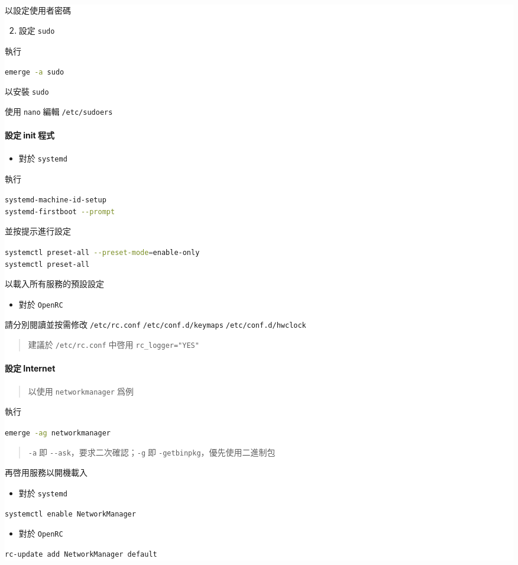 以設定使用者密碼

2. 設定 `sudo`
   
執行

```sh
emerge -a sudo
```

以安裝 `sudo`

使用 `nano` 編輯 `/etc/sudoers`

#### 設定 init 程式

- 對於 `systemd`

執行

```sh
systemd-machine-id-setup
systemd-firstboot --prompt
```

並按提示進行設定

```sh
systemctl preset-all --preset-mode=enable-only
systemctl preset-all
```

以載入所有服務的預設設定

- 對於 `OpenRC`

請分別閱讀並按需修改 `/etc/rc.conf` `/etc/conf.d/keymaps` `/etc/conf.d/hwclock`

> 建議於 `/etc/rc.conf` 中啓用 `rc_logger="YES"`

#### 設定 Internet

> 以使用 `networkmanager` 爲例

執行

```sh
emerge -ag networkmanager
```

> `-a` 即 `--ask`，要求二次確認；`-g` 即 `-getbinpkg`，優先使用二進制包

再啓用服務以開機載入

- 對於 `systemd`

```sh
systemctl enable NetworkManager
```

- 對於 `OpenRC`

```sh
rc-update add NetworkManager default
```

